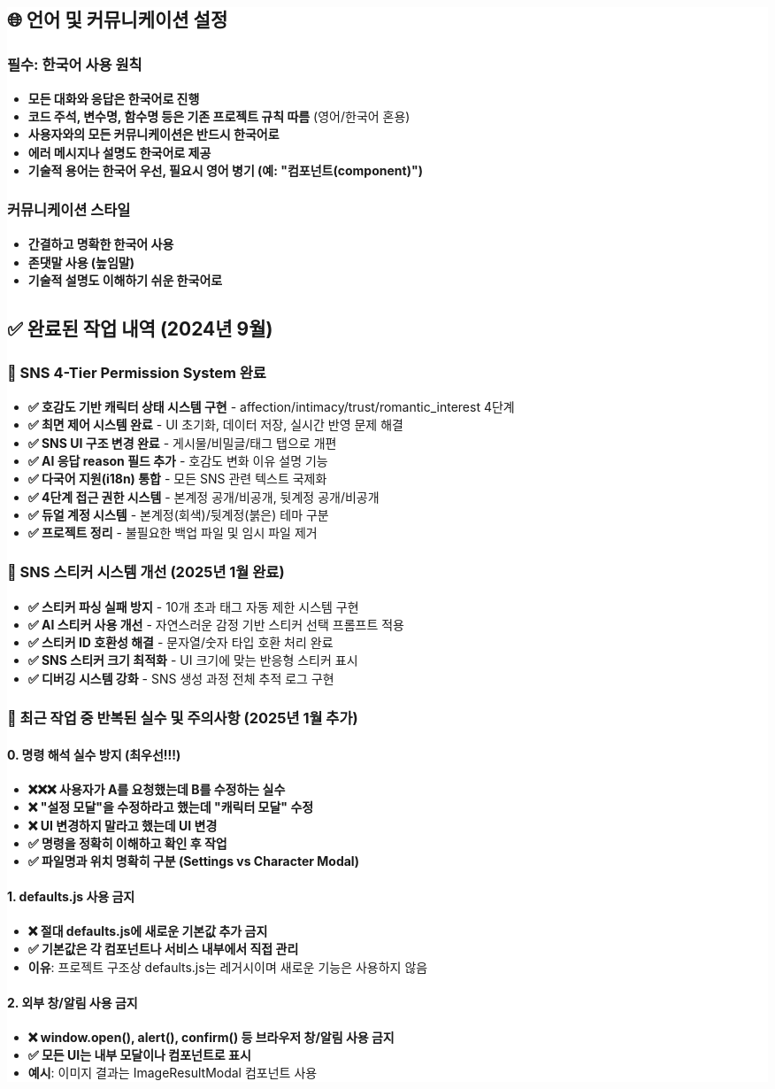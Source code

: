 ## 🌐 언어 및 커뮤니케이션 설정

### **필수: 한국어 사용 원칙**
- **모든 대화와 응답은 한국어로 진행**
- **코드 주석, 변수명, 함수명 등은 기존 프로젝트 규칙 따름** (영어/한국어 혼용)
- **사용자와의 모든 커뮤니케이션은 반드시 한국어로**
- **에러 메시지나 설명도 한국어로 제공**
- **기술적 용어는 한국어 우선, 필요시 영어 병기 (예: "컴포넌트(component)")**

### **커뮤니케이션 스타일**
- **간결하고 명확한 한국어 사용**
- **존댓말 사용 (높임말)**
- **기술적 설명도 이해하기 쉬운 한국어로**

## ✅ **완료된 작업 내역 (2024년 9월)**

### **🎯 SNS 4-Tier Permission System 완료**
- **✅ 호감도 기반 캐릭터 상태 시스템 구현** - affection/intimacy/trust/romantic_interest 4단계
- **✅ 최면 제어 시스템 완료** - UI 초기화, 데이터 저장, 실시간 반영 문제 해결
- **✅ SNS UI 구조 변경 완료** - 게시물/비밀글/태그 탭으로 개편
- **✅ AI 응답 reason 필드 추가** - 호감도 변화 이유 설명 기능
- **✅ 다국어 지원(i18n) 통합** - 모든 SNS 관련 텍스트 국제화
- **✅ 4단계 접근 권한 시스템** - 본계정 공개/비공개, 뒷계정 공개/비공개
- **✅ 듀얼 계정 시스템** - 본계정(회색)/뒷계정(붉은) 테마 구분
- **✅ 프로젝트 정리** - 불필요한 백업 파일 및 임시 파일 제거

### **🎨 SNS 스티커 시스템 개선 (2025년 1월 완료)**
- **✅ 스티커 파싱 실패 방지** - 10개 초과 태그 자동 제한 시스템 구현
- **✅ AI 스티커 사용 개선** - 자연스러운 감정 기반 스티커 선택 프롬프트 적용
- **✅ 스티커 ID 호환성 해결** - 문자열/숫자 타입 호환 처리 완료
- **✅ SNS 스티커 크기 최적화** - UI 크기에 맞는 반응형 스티커 표시
- **✅ 디버깅 시스템 강화** - SNS 생성 과정 전체 추적 로그 구현

### **🚨 최근 작업 중 반복된 실수 및 주의사항 (2025년 1월 추가)**

#### **0. 명령 해석 실수 방지 (최우선!!!)**
- **❌❌❌ 사용자가 A를 요청했는데 B를 수정하는 실수**
- **❌ "설정 모달"을 수정하라고 했는데 "캐릭터 모달" 수정**
- **❌ UI 변경하지 말라고 했는데 UI 변경**
- **✅ 명령을 정확히 이해하고 확인 후 작업**
- **✅ 파일명과 위치 명확히 구분 (Settings vs Character Modal)**

#### **1. defaults.js 사용 금지**
- **❌ 절대 defaults.js에 새로운 기본값 추가 금지**
- **✅ 기본값은 각 컴포넌트나 서비스 내부에서 직접 관리**
- **이유**: 프로젝트 구조상 defaults.js는 레거시이며 새로운 기능은 사용하지 않음

#### **2. 외부 창/알림 사용 금지**
- **❌ window.open(), alert(), confirm() 등 브라우저 창/알림 사용 금지**
- **✅ 모든 UI는 내부 모달이나 컴포넌트로 표시**
- **예시**: 이미지 결과는 ImageResultModal 컴포넌트 사용
